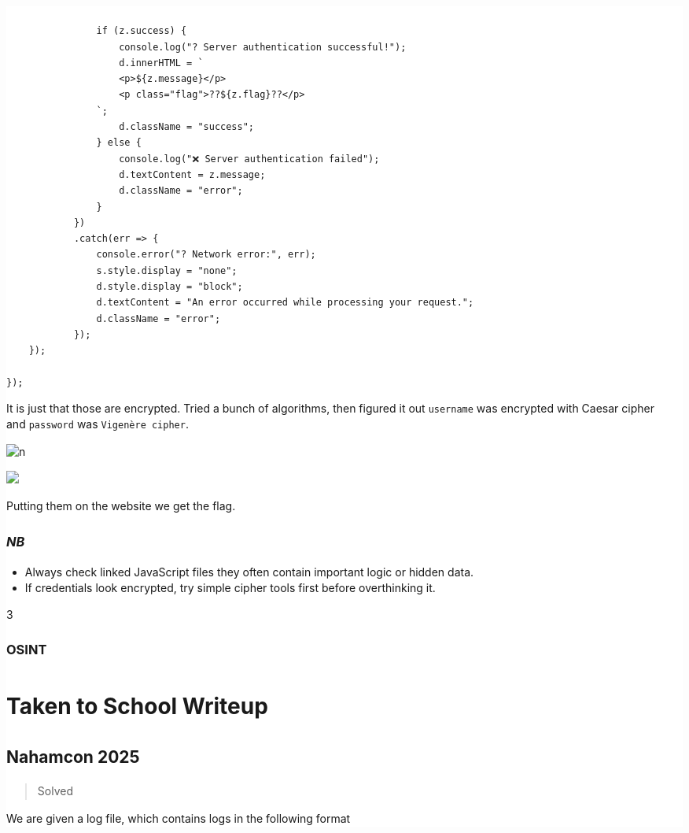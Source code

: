 ```

                if (z.success) {
                    console.log("? Server authentication successful!");
                    d.innerHTML = `
                    <p>${z.message}</p>
                    <p class="flag">??${z.flag}??</p>
                `;
                    d.className = "success";
                } else {
                    console.log("❌ Server authentication failed");
                    d.textContent = z.message;
                    d.className = "error";
                }
            })
            .catch(err => {
                console.error("? Network error:", err);
                s.style.display = "none";
                d.style.display = "block";
                d.textContent = "An error occurred while processing your request.";
                d.className = "error";
            });
    });

});
```

It is just that those are encrypted. Tried a bunch of algorithms, then figured it out `username` was encrypted with Caesar cipher and `password` was `Vigenère cipher`.

![n](https://i.imgur.com/P90IFbu.png)

![](https://i.imgur.com/bYM8awB.png)

Putting them on the website we get the flag.

### ***NB***

- Always check linked JavaScript files they often contain important logic or hidden data.
- If credentials look encrypted, try simple cipher tools first before overthinking it.

3
### **OSINT**

# Taken to School Writeup

## Nahamcon 2025

> Solved

We are given a log file, which contains logs in the following format
